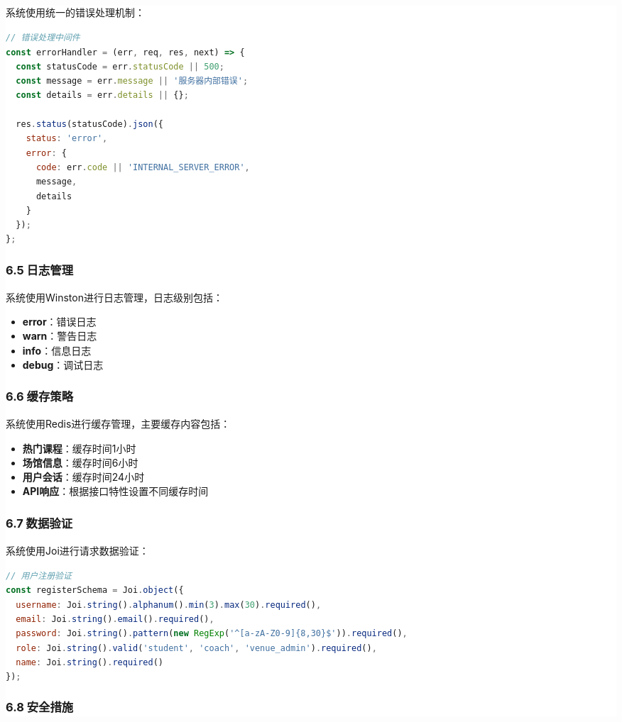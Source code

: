 系统使用统一的错误处理机制：

```javascript
// 错误处理中间件
const errorHandler = (err, req, res, next) => {
  const statusCode = err.statusCode || 500;
  const message = err.message || '服务器内部错误';
  const details = err.details || {};
  
  res.status(statusCode).json({
    status: 'error',
    error: {
      code: err.code || 'INTERNAL_SERVER_ERROR',
      message,
      details
    }
  });
};
```

### 6.5 日志管理

系统使用Winston进行日志管理，日志级别包括：

- **error**：错误日志
- **warn**：警告日志
- **info**：信息日志
- **debug**：调试日志

### 6.6 缓存策略

系统使用Redis进行缓存管理，主要缓存内容包括：

- **热门课程**：缓存时间1小时
- **场馆信息**：缓存时间6小时
- **用户会话**：缓存时间24小时
- **API响应**：根据接口特性设置不同缓存时间

### 6.7 数据验证

系统使用Joi进行请求数据验证：

```javascript
// 用户注册验证
const registerSchema = Joi.object({
  username: Joi.string().alphanum().min(3).max(30).required(),
  email: Joi.string().email().required(),
  password: Joi.string().pattern(new RegExp('^[a-zA-Z0-9]{8,30}$')).required(),
  role: Joi.string().valid('student', 'coach', 'venue_admin').required(),
  name: Joi.string().required()
});
```

### 6.8 安全措施
